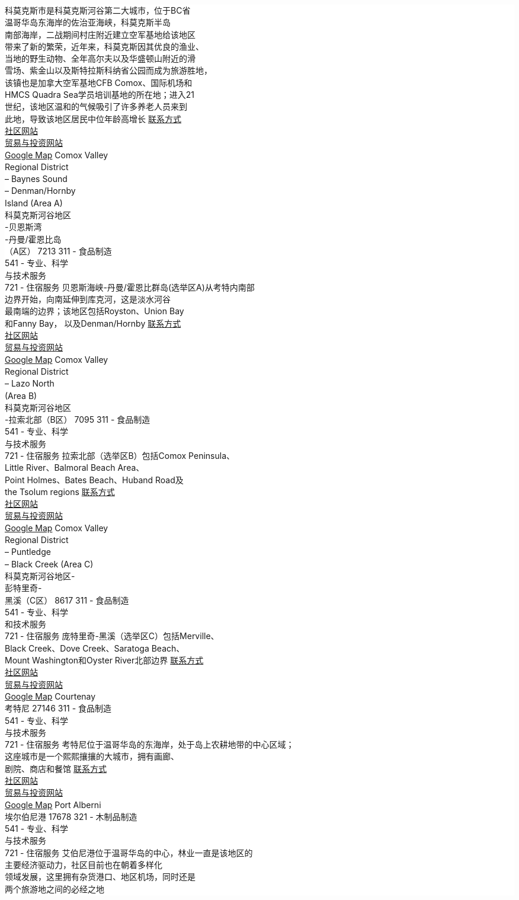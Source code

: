   <td>科莫克斯市是科莫克斯河谷第二大城市，位于BC省<br/>温哥华岛东海岸的佐治亚海峡，科莫克斯半岛<br/>南部海岸，二战期间村庄附近建立空军基地给该地区<br/>带来了新的繁荣，近年来，科莫克斯因其优良的渔业、<br/>当地的野生动物、全年高尔夫以及华盛顿山附近的滑<br/>雪场、紫金山以及斯特拉斯科纳省公园而成为旅游胜地，<br/>该镇也是加拿大空军基地CFB Comox、国际机场和<br/>HMCS Quadra Sea学员培训基地的所在地；进入21<br/>世纪，该地区温和的气候吸引了许多养老人员来到<br/>此地，导致该地区居民中位年龄高增长</td>
  <td><a href="pnp@investcomoxvalley.com" target="_blank">联系方式</a><br/><a href="https://www.investcomoxvalley.com" target="_blank">社区网站</a><br/><a href="https://www.britishcolumbia.ca/invest/communities/british-columbia/vancouver-island-and-coast/comox-valley/comox/" target="_blank">贸易与投资网站</a><br/><a href="https://goo.gl/maps/mLTBKoWR3kAxWg4v5" target="_blank">Google Map</a></td>
</tr>
<tr>
  <td>Comox Valley <br/>Regional District <br/>– Baynes Sound <br/>– Denman/Hornby <br/>Island (Area A)<br/>科莫克斯河谷地区<br/>-贝恩斯湾<br/>-丹曼/霍恩比岛<br/>（A区）</td>
  <td>7213</td>
  <td>311 - 食品制造<br/>541 - 专业、科学<br/>与技术服务<br/>721 - 住宿服务</td>
  <td>贝恩斯海峡-丹曼/霍恩比群岛(选举区A)从考特内南部<br/>边界开始，向南延伸到库克河，这是淡水河谷<br/>最南端的边界；该地区包括Royston、Union Bay<br/>和Fanny Bay， 以及Denman/Hornby</td>
  <td><a href="pnp@investcomoxvalley.com" target="_blank">联系方式</a><br/><a href="https://www.investcomoxvalley.com" target="_blank">社区网站</a><br/><a href="https://www.britishcolumbia.ca/invest/communities/british-columbia/vancouver-island-and-coast/comox-valley/comox/" target="_blank">贸易与投资网站</a><br/><a href="https://www.comoxvalleyrd.ca/about/electoral-areas-member-municipalities-first-nations" target="_blank">Google Map</a></td>
</tr>
<tr>
  <td>Comox Valley <br/>Regional District <br/>– Lazo North <br/>(Area B)<br/>科莫克斯河谷地区<br/>-拉索北部（B区）</td>
  <td>7095</td>
  <td>311 - 食品制造<br/>541 - 专业、科学<br/>与技术服务<br/>721 - 住宿服务</td>
  <td>拉索北部（选举区B）包括Comox Peninsula、<br/>Little River、Balmoral Beach Area、<br/>Point Holmes、Bates Beach、Huband Road及<br/>the Tsolum regions</td>
  <td><a href="pnp@investcomoxvalley.com" target="_blank">联系方式</a><br/><a href="https://www.investcomoxvalley.com" target="_blank">社区网站</a><br/><a href="https://www.britishcolumbia.ca/invest/communities/british-columbia/vancouver-island-and-coast/comox-valley/comox/" target="_blank">贸易与投资网站</a><br/><a href="https://www.comoxvalleyrd.ca/about/electoral-areas-member-municipalities-first-nations" target="_blank">Google Map</a></td>
</tr>
<tr>
  <td>Comox Valley <br/>Regional District<br/>– Puntledge <br/>– Black Creek (Area C)<br/>科莫克斯河谷地区-<br/>彭特里奇-<br/>黑溪（C区）</td>
  <td>8617</td>
  <td>311 - 食品制造<br/>541 - 专业、科学<br/>和技术服务<br/>721 - 住宿服务</td>
  <td>庞特里奇-黑溪（选举区C）包括Merville、<br/>Black Creek、Dove Creek、Saratoga Beach、<br/>Mount Washington和Oyster River北部边界</td>
  <td><a href="pnp@investcomoxvalley.com" target="_blank">联系方式</a><br/><a href="https://www.investcomoxvalley.com" target="_blank">社区网站</a><br/><a href="https://www.britishcolumbia.ca/invest/communities/british-columbia/vancouver-island-and-coast/comox-valley/comox/" target="_blank">贸易与投资网站</a><br/><a href="https://www.comoxvalleyrd.ca/about/electoral-areas-member-municipalities-first-nations" target="_blank">Google Map</a></td>
</tr>
<tr>
  <td>Courtenay<br/>考特尼</td>
  <td>27146</td>
  <td>311 - 食品制造<br/>541 - 专业、科学<br/>与技术服务<br/>721 - 住宿服务</td>
  <td>考特尼位于温哥华岛的东海岸，处于岛上农耕地带的中心区域；<br/>这座城市是一个熙熙攘攘的大城市，拥有画廊、<br/>剧院、商店和餐馆</td>
  <td><a href="pnp@investcomoxvalley.com" target="_blank">联系方式</a><br/><a href="https://www.investcomoxvalley.com" target="_blank">社区网站</a><br/><a href="https://www.britishcolumbia.ca/invest/communities/british-columbia/vancouver-island-and-coast/comox-valley/courtenay/" target="_blank">贸易与投资网站</a><br/><a href="https://goo.gl/maps/gDeqyFeWpVKCDHzG7" target="_blank">Google Map</a></td>
</tr>
<tr>
  <td>Port Alberni<br/>埃尔伯尼港</td>
  <td>17678</td>
  <td>321 - 木制品制造<br/>541 - 专业、科学<br/>与技术服务<br/>721 - 住宿服务</td>
  <td>艾伯尼港位于温哥华岛的中心，林业一直是该地区的<br/>主要经济驱动力，社区目前也在朝着多样化<br/>领域发展，这里拥有杂货港口、地区机场，同时还是<br/>两个旅游地之间的必经之地</td>